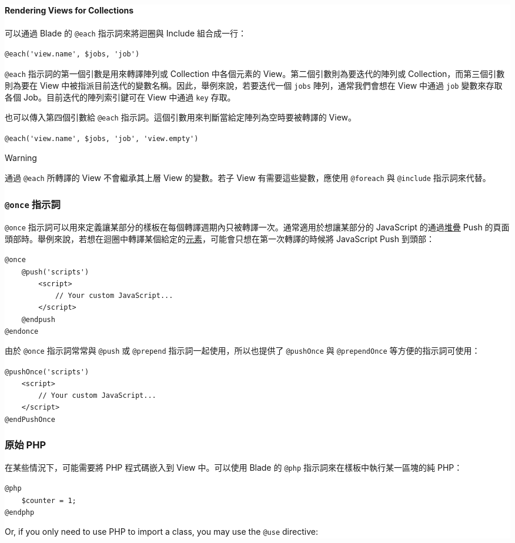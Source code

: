 <a name="rendering-views-for-collections"></a>

#### Rendering Views for Collections

可以通過 Blade 的 `@each` 指示詞來將迴圈與 Include 組合成一行：

```blade
@each('view.name', $jobs, 'job')
```
`@each` 指示詞的第一個引數是用來轉譯陣列或 Collection 中各個元素的 View。第二個引數則為要迭代的陣列或 Collection，而第三個引數則為要在 View 中被指派目前迭代的變數名稱。因此，舉例來說，若要迭代一個 `jobs` 陣列，通常我們會想在 View 中通過 `job` 變數來存取各個 Job。目前迭代的陣列索引鍵可在 View 中通過 `key` 存取。

也可以傳入第四個引數給 `@each` 指示詞。這個引數用來判斷當給定陣列為空時要被轉譯的 View。

```blade
@each('view.name', $jobs, 'job', 'view.empty')
```
> [!WARNING]  
> 通過 `@each` 所轉譯的 View 不會繼承其上層 View 的變數。若子 View 有需要這些變數，應使用 `@foreach` 與 `@include` 指示詞來代替。

<a name="the-once-directive"></a>

### `@once` 指示詞

`@once` 指示詞可以用來定義讓某部分的樣板在每個轉譯週期內只被轉譯一次。通常適用於想讓某部分的 JavaScript 的通過[堆疊](#stacks) Push 的頁面頭部時。舉例來說，若想在迴圈中轉譯某個給定的[元素](#components)，可能會只想在第一次轉譯的時候將 JavaScript Push 到頭部：

```blade
@once
    @push('scripts')
        <script>
            // Your custom JavaScript...
        </script>
    @endpush
@endonce
```
由於 `@once` 指示詞常常與 `@push` 或 `@prepend` 指示詞一起使用，所以也提供了 `@pushOnce` 與 `@prependOnce` 等方便的指示詞可使用：

```blade
@pushOnce('scripts')
    <script>
        // Your custom JavaScript...
    </script>
@endPushOnce
```
<a name="raw-php"></a>

### 原始 PHP

在某些情況下，可能需要將 PHP 程式碼嵌入到 View 中。可以使用 Blade 的 `@php` 指示詞來在樣板中執行某一區塊的純 PHP：

```blade
@php
    $counter = 1;
@endphp
```
Or, if you only need to use PHP to import a class, you may use the `@use` directive:

